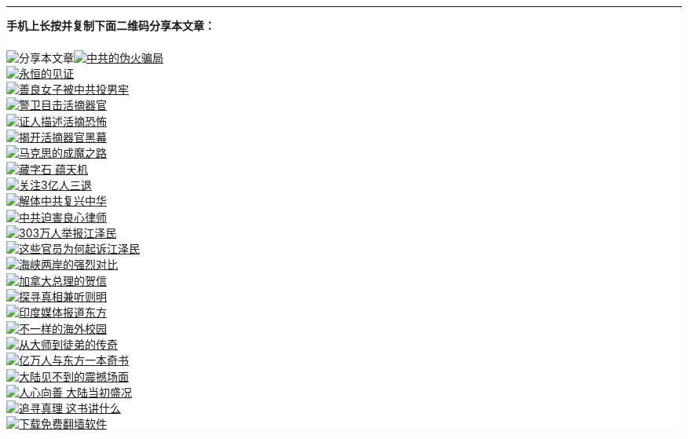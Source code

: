 <hr>    <strong>手机上长按并复制下面二维码分享本文章：</strong><br><br><img src="https://chart.apis.google.com/chart?cht=qr&chs=240x240&choe=UTF-8&chld=M|2&chl=/gb/6/11/30/n1539642.md%231" title="分享本文章"></td><td valign=TOP><a href="/gb/16/1/21/n4622075.md?dfh#1" target="_blank"><img src="https://raw.githubusercontent.com/ndbhcw3425/djy/master/gb/300/wei-f1.jpg" title="中共的伪火骗局"  alt="中共的伪火骗局"></a><br><a href="https://github.com/ndbhcw3425/www/blob/master/README.md?dfh#9" target="_blank"><img src="https://raw.githubusercontent.com/ndbhcw3425/djy/master/gb/300/yong-h.jpg" title="永恒的见证"  alt="永恒的见证"></a><br><a href="/gb/13/9/29/n3974789.md?dfh#1" target="_blank"><img src="https://raw.githubusercontent.com/ndbhcw3425/djy/master/gb/300/shang-lnz.jpg" title="善良女子被中共投男牢"  alt="善良女子被中共投男牢"></a><br><a href="/gb/16/3/16/n4663449.md?dfh#1" target="_blank"><img src="https://raw.githubusercontent.com/ndbhcw3425/djy/master/gb/300/huo-z3.jpg" title="警卫目击活摘器官"  alt="警卫目击活摘器官"></a><br><a href="/gb/16/8/7/n8177641.md?dfh#1" target="_blank"><img src="https://raw.githubusercontent.com/ndbhcw3425/djy/master/gb/300/huo-z4.jpg" title="证人描述活摘恐怖"  alt="证人描述活摘恐怖"></a><br><a href="/gb/10/4/19/n2881569.md?dfh#1" target="_blank"><img src="https://raw.githubusercontent.com/ndbhcw3425/djy/master/gb/300/huo-z1.jpg" title="揭开活摘器官黑幕"  alt="揭开活摘器官黑幕"></a><br><a href="/gb/10/11/7/n3077476.md?dfh#1" target="_blank"><img src="https://raw.githubusercontent.com/ndbhcw3425/djy/master/gb/300/ma-ks.jpg" title="马克思的成魔之路"  alt="马克思的成魔之路"></a><br><a href="/gb/14/6/9/n4173977.md?dfh#1" target="_blank"><img src="https://raw.githubusercontent.com/ndbhcw3425/djy/master/gb/300/chang-zs.jpg" title="藏字石 蕴天机"  alt="藏字石 蕴天机"></a><br><a href="/gb/18/5/10/n10381511.md?dfh#1" target="_blank"><img src="https://raw.githubusercontent.com/ndbhcw3425/djy/master/gb/300/st1.jpg" title="关注3亿人三退"  alt="关注3亿人三退"></a><br><a href="/gb/18/3/21/n10237682.md?dfh#1" target="_blank"><img src="https://raw.githubusercontent.com/ndbhcw3425/djy/master/gb/300/jie-t.jpg" title="解体中共复兴中华"  alt="解体中共复兴中华"></a><br><a href="/gb/9/2/9/n2422991.md?dfh#1" target="_blank"><img src="https://raw.githubusercontent.com/ndbhcw3425/djy/master/gb/300/gao-zs.jpg" title="中共迫害良心律师"  alt="中共迫害良心律师"></a><br><a href="/gb/18/12/9/n10900044.md?dfh#1" target="_blank"><img src="https://raw.githubusercontent.com/ndbhcw3425/djy/master/gb/300/sj1.jpg" title="303万人举报江泽民"  alt="303万人举报江泽民"></a><br><a href="/gb/18/8/28/n10672014.md?dfh#1" target="_blank"><img src="https://raw.githubusercontent.com/ndbhcw3425/djy/master/gb/300/sj2.jpg" title="这些官员为何起诉江泽民"  alt="这些官员为何起诉江泽民"></a><br><a href="/gb/8/12/18/n2367165.md?dfh#1" target="_blank"><img src="https://raw.githubusercontent.com/ndbhcw3425/djy/master/gb/300/liangan.jpg" title="海峡两岸的强烈对比"  alt="海峡两岸的强烈对比"></a><br><a href="/gb/15/12/10/n4593139.md?dfh#1" target="_blank"><img src="https://raw.githubusercontent.com/ndbhcw3425/djy/master/gb/300/jia-ndzl.jpg" title="加拿大总理的贺信"  alt="加拿大总理的贺信"></a><br><a href="/gb/11/6/17/n3289382.md?dfh#1" target="_blank"><img src="https://raw.githubusercontent.com/ndbhcw3425/djy/master/gb/300/xiao-wd.jpg" title="探寻真相兼听则明"  alt="探寻真相兼听则明"></a><br><a href="/gb/18/10/27/n10812623.md?dfh#1" target="_blank"><img src="https://raw.githubusercontent.com/ndbhcw3425/djy/master/gb/300/yindu.jpg" title="印度媒体报道东方"  alt="印度媒体报道东方"></a><br><a href="/gb/18/6/9/n10469652.md?dfh#1" target="_blank"><img src="https://raw.githubusercontent.com/ndbhcw3425/djy/master/gb/300/xie-j.jpg" title="不一样的海外校园"  alt="不一样的海外校园"></a><br><a href="/gb/7/4/5/n1669415.md?dfh#1" target="_blank"><img src="https://raw.githubusercontent.com/ndbhcw3425/djy/master/gb/300/li-up.jpg" title="从大师到徒弟的传奇"  alt="从大师到徒弟的传奇"></a><br><a href="/gb/17/5/26/n9191512.md?dfh#1" target="_blank"><img src="https://raw.githubusercontent.com/ndbhcw3425/djy/master/gb/300/zfl2.jpg" title="亿万人与东方一本奇书"  alt="亿万人与东方一本奇书"></a><br><a href="/gb/13/11/27/n4020290.md?dfh#1" target="_blank"><img src="https://raw.githubusercontent.com/ndbhcw3425/djy/master/gb/300/zhen-h.jpg" title="大陆见不到的震撼场面"  alt="大陆见不到的震撼场面"></a><br><a href="/gb/15/7/17/n4482910.md?dfh#1" target="_blank"><img src="https://raw.githubusercontent.com/ndbhcw3425/djy/master/gb/300/dalu-sk.jpg" title="人心向善 大陆当初盛况"  alt="人心向善 大陆当初盛况"></a><br><a href="/gb/19/1/5/n10955468.md?dfh#1" target="_blank"><img src="https://raw.githubusercontent.com/ndbhcw3425/djy/master/gb/300/zfl1.jpg" title="追寻真理 这书讲什么"  alt="追寻真理 这书讲什么"></a><br><a href="https://github.com/bannedbook/fanqiang/wiki" target="_blank"><img src="https://raw.githubusercontent.com/ndbhcw3425/djy/master/gb/300/fq1.jpg" title="下载免费翻墙软件"  alt="下载免费翻墙软件"></a><br></td></tr></table>